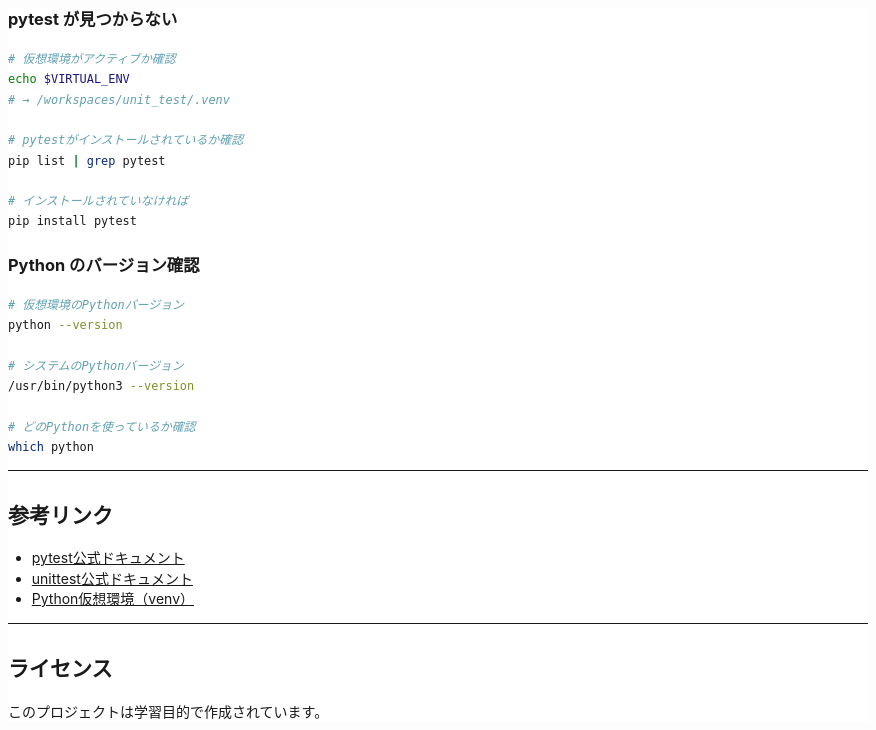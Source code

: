 ### pytest が見つからない

```bash
# 仮想環境がアクティブか確認
echo $VIRTUAL_ENV
# → /workspaces/unit_test/.venv

# pytestがインストールされているか確認
pip list | grep pytest

# インストールされていなければ
pip install pytest
```

### Python のバージョン確認

```bash
# 仮想環境のPythonバージョン
python --version

# システムのPythonバージョン
/usr/bin/python3 --version

# どのPythonを使っているか確認
which python
```

---

## 参考リンク

- [pytest公式ドキュメント](https://docs.pytest.org/)
- [unittest公式ドキュメント](https://docs.python.org/ja/3/library/unittest.html)
- [Python仮想環境（venv）](https://docs.python.org/ja/3/library/venv.html)

---

## ライセンス

このプロジェクトは学習目的で作成されています。
